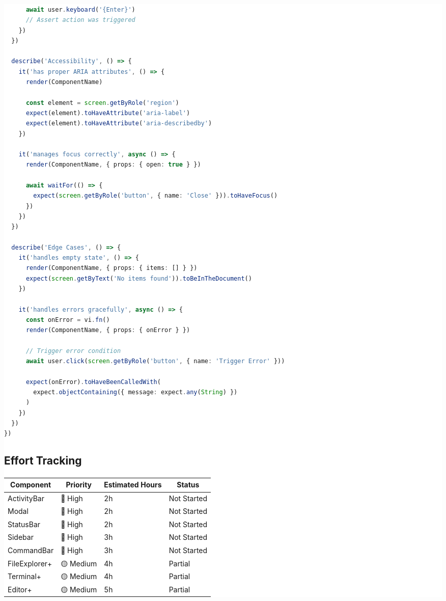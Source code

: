 ```typescript
      await user.keyboard('{Enter}')
      // Assert action was triggered
    })
  })

  describe('Accessibility', () => {
    it('has proper ARIA attributes', () => {
      render(ComponentName)
      
      const element = screen.getByRole('region')
      expect(element).toHaveAttribute('aria-label')
      expect(element).toHaveAttribute('aria-describedby')
    })

    it('manages focus correctly', async () => {
      render(ComponentName, { props: { open: true } })
      
      await waitFor(() => {
        expect(screen.getByRole('button', { name: 'Close' })).toHaveFocus()
      })
    })
  })

  describe('Edge Cases', () => {
    it('handles empty state', () => {
      render(ComponentName, { props: { items: [] } })
      expect(screen.getByText('No items found')).toBeInTheDocument()
    })

    it('handles errors gracefully', async () => {
      const onError = vi.fn()
      render(ComponentName, { props: { onError } })
      
      // Trigger error condition
      await user.click(screen.getByRole('button', { name: 'Trigger Error' }))
      
      expect(onError).toHaveBeenCalledWith(
        expect.objectContaining({ message: expect.any(String) })
      )
    })
  })
})
```

## Effort Tracking

| Component | Priority | Estimated Hours | Status |
|-----------|----------|----------------|--------|
| ActivityBar | 🔴 High | 2h | Not Started |
| Modal | 🔴 High | 2h | Not Started |
| StatusBar | 🔴 High | 2h | Not Started |
| Sidebar | 🔴 High | 3h | Not Started |
| CommandBar | 🔴 High | 3h | Not Started |
| FileExplorer+ | 🟡 Medium | 4h | Partial |
| Terminal+ | 🟡 Medium | 4h | Partial |
| Editor+ | 🟡 Medium | 5h | Partial |